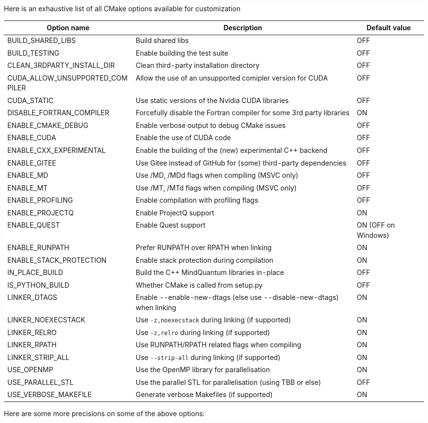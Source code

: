 Here is an exhaustive list of all CMake options available for customization

| Option name                     | Description                                                           | Default value       |
|---------------------------------|-----------------------------------------------------------------------|---------------------|
| BUILD_SHARED_LIBS               | Build shared libs                                                     | OFF                 |
| BUILD_TESTING                   | Enable building the test suite                                        | OFF                 |
| CLEAN_3RDPARTY_INSTALL_DIR      | Clean third-party installation directory                              | OFF                 |
| CUDA_ALLOW_UNSUPPORTED_COMPILER | Allow the use of an unsupported comipler version for CUDA             | OFF                 |
| CUDA_STATIC                     | Use static versions of the Nvidia CUDA libraries                      | OFF                 |
| DISABLE_FORTRAN_COMPILER        | Forcefully disable the Fortran compiler for some 3rd party libraries  | ON                  |
| ENABLE_CMAKE_DEBUG              | Enable verbose output to debug CMake issues                           | OFF                 |
| ENABLE_CUDA                     | Enable the use of CUDA code                                           | OFF                 |
| ENABLE_CXX_EXPERIMENTAL         | Enable the building of the (new) experimental C++ backend             | OFF                 |
| ENABLE_GITEE                    | Use Gitee instead of GitHub for (some) third-party dependencies       | OFF                 |
| ENABLE_MD                       | Use /MD, /MDd flags when compiling (MSVC only)                        | OFF                 |
| ENABLE_MT                       | Use /MT, /MTd flags when compiling (MSVC only)                        | OFF                 |
| ENABLE_PROFILING                | Enable compilation with profiling flags                               | OFF                 |
| ENABLE_PROJECTQ                 | Enable ProjectQ support                                               | ON                  |
| ENABLE_QUEST                    | Enable Quest support                                                  | ON (OFF on Windows) |
| ENABLE_RUNPATH                  | Prefer RUNPATH over RPATH when linking                                | ON                  |
| ENABLE_STACK_PROTECTION         | Enable stack protection during compilation                            | ON                  |
| IN_PLACE_BUILD                  | Build the C++ MindQuantum libraries in-place                          | OFF                 |
| IS_PYTHON_BUILD                 | Whether CMake is called from setup.py                                 | OFF                 |
| LINKER_DTAGS                    | Enable --enable-new-dtags (else use --disable-new-dtags) when linking | ON                  |
| LINKER_NOEXECSTACK              | Use `-z,noexecstack` during linking (if supported)                    | ON                  |
| LINKER_RELRO                    | Use `-z,relro` during linking (if supported)                          | ON                  |
| LINKER_RPATH                    | Use RUNPATH/RPATH related flags when compiling                        | ON                  |
| LINKER_STRIP_ALL                | Use `--strip-all` during linking (if supported)                       | ON                  |
| USE_OPENMP                      | Use the OpenMP library for parallelisation                            | ON                  |
| USE_PARALLEL_STL                | Use the parallel STL for parallelisation (using TBB or else)          | OFF                 |
| USE_VERBOSE_MAKEFILE            | Generate verbose Makefiles (if supported)                             | ON                  |

Here are some more precisions on some of the above options:
